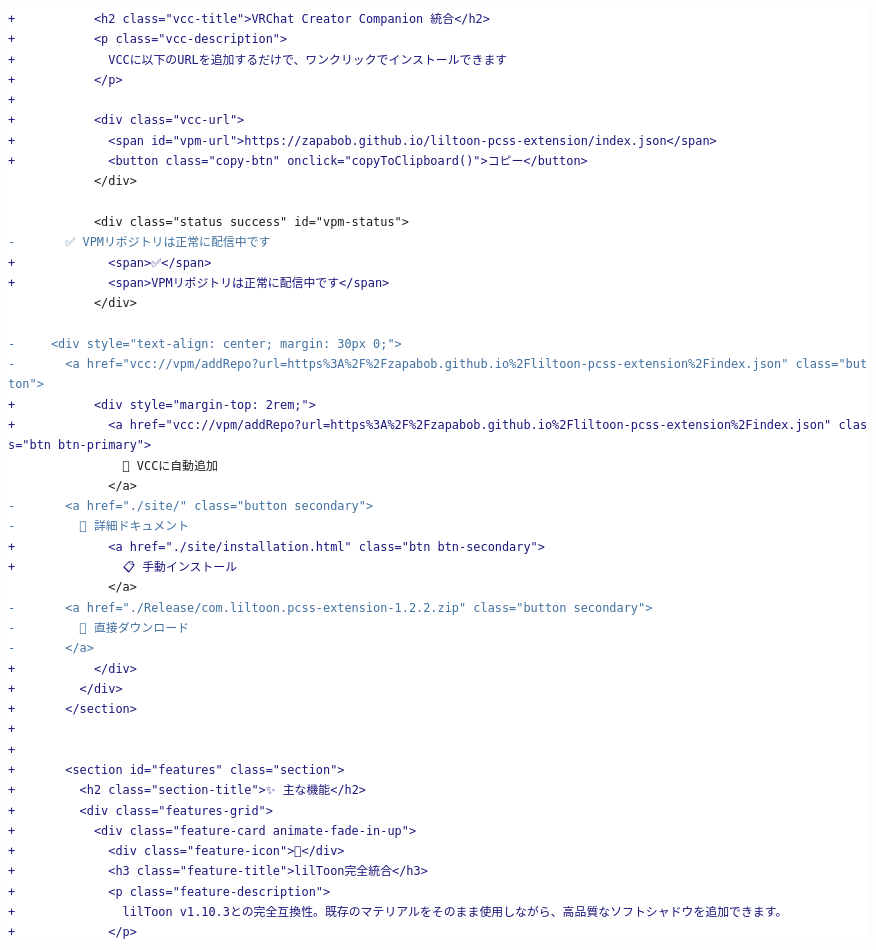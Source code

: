 ```diff
+           <h2 class="vcc-title">VRChat Creator Companion 統合</h2>
+           <p class="vcc-description">
+             VCCに以下のURLを追加するだけで、ワンクリックでインストールできます
+           </p>
+           
+           <div class="vcc-url">
+             <span id="vpm-url">https://zapabob.github.io/liltoon-pcss-extension/index.json</span>
+             <button class="copy-btn" onclick="copyToClipboard()">コピー</button>
            </div>
  
            <div class="status success" id="vpm-status">
-       ✅ VPMリポジトリは正常に配信中です
+             <span>✅</span>
+             <span>VPMリポジトリは正常に配信中です</span>
            </div>
  
-     <div style="text-align: center; margin: 30px 0;">
-       <a href="vcc://vpm/addRepo?url=https%3A%2F%2Fzapabob.github.io%2Fliltoon-pcss-extension%2Findex.json" class="button">
+           <div style="margin-top: 2rem;">
+             <a href="vcc://vpm/addRepo?url=https%3A%2F%2Fzapabob.github.io%2Fliltoon-pcss-extension%2Findex.json" class="btn btn-primary">
                🚀 VCCに自動追加
              </a>
-       <a href="./site/" class="button secondary">
-         📖 詳細ドキュメント
+             <a href="./site/installation.html" class="btn btn-secondary">
+               📋 手動インストール
              </a>
-       <a href="./Release/com.liltoon.pcss-extension-1.2.2.zip" class="button secondary">
-         💾 直接ダウンロード
-       </a>
+           </div>
+         </div>
+       </section>
+ 
+       
+       <section id="features" class="section">
+         <h2 class="section-title">✨ 主な機能</h2>
+         <div class="features-grid">
+           <div class="feature-card animate-fade-in-up">
+             <div class="feature-icon">🎨</div>
+             <h3 class="feature-title">lilToon完全統合</h3>
+             <p class="feature-description">
+               lilToon v1.10.3との完全互換性。既存のマテリアルをそのまま使用しながら、高品質なソフトシャドウを追加できます。
+             </p>
